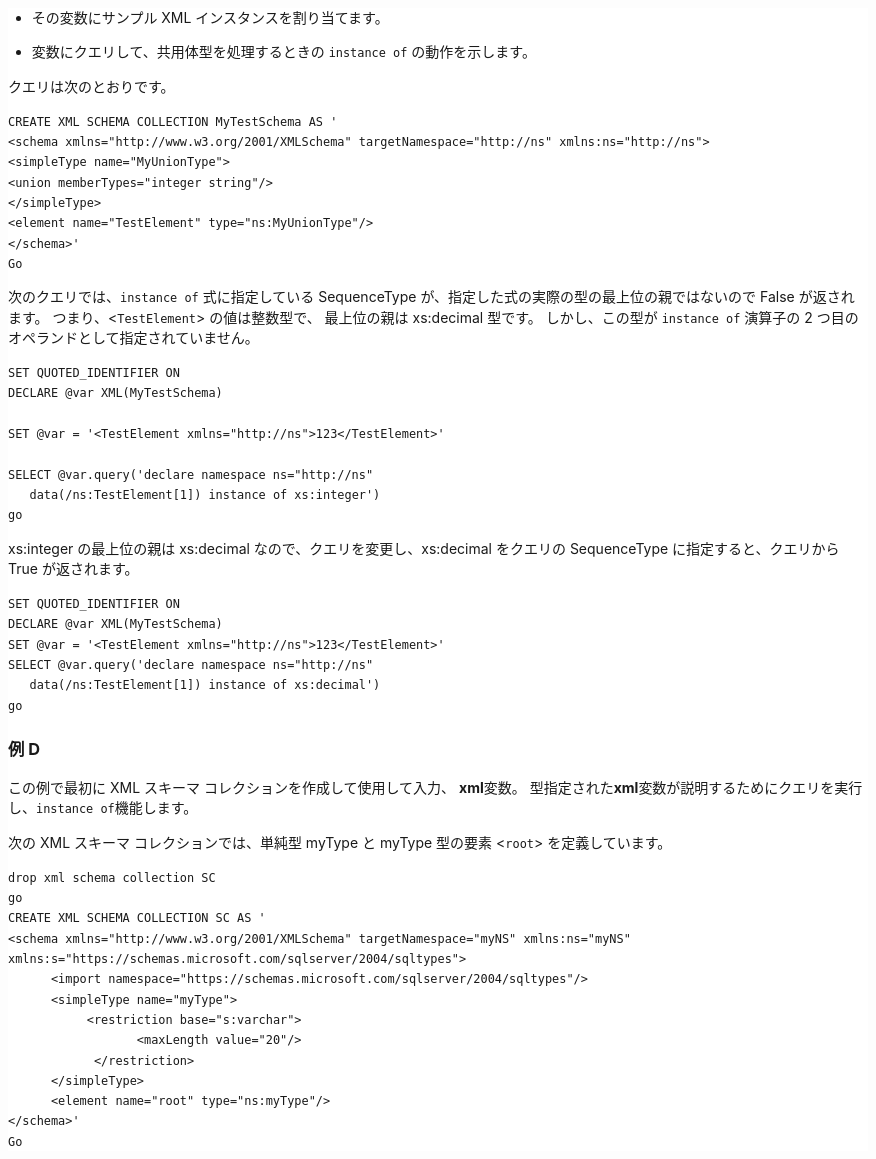 -   その変数にサンプル XML インスタンスを割り当てます。  
  
-   変数にクエリして、共用体型を処理するときの `instance of` の動作を示します。  
  
 クエリは次のとおりです。  
  
```  
CREATE XML SCHEMA COLLECTION MyTestSchema AS '  
<schema xmlns="http://www.w3.org/2001/XMLSchema" targetNamespace="http://ns" xmlns:ns="http://ns">  
<simpleType name="MyUnionType">  
<union memberTypes="integer string"/>  
</simpleType>  
<element name="TestElement" type="ns:MyUnionType"/>  
</schema>'  
Go  
```  
  
 次のクエリでは、`instance of` 式に指定している SequenceType が、指定した式の実際の型の最上位の親ではないので  False が返されます。 つまり、<`TestElement`> の値は整数型で、 最上位の親は xs:decimal 型です。 しかし、この型が `instance of` 演算子の 2 つ目のオペランドとして指定されていません。  
  
```  
SET QUOTED_IDENTIFIER ON  
DECLARE @var XML(MyTestSchema)  
  
SET @var = '<TestElement xmlns="http://ns">123</TestElement>'  
  
SELECT @var.query('declare namespace ns="http://ns"   
   data(/ns:TestElement[1]) instance of xs:integer')  
go  
```  
  
 xs:integer の最上位の親は xs:decimal なので、クエリを変更し、xs:decimal をクエリの SequenceType に指定すると、クエリから True が返されます。  
  
```  
SET QUOTED_IDENTIFIER ON  
DECLARE @var XML(MyTestSchema)  
SET @var = '<TestElement xmlns="http://ns">123</TestElement>'  
SELECT @var.query('declare namespace ns="http://ns"     
   data(/ns:TestElement[1]) instance of xs:decimal')  
go  
```  
  
### <a name="example-d"></a>例 D  
 この例で最初に XML スキーマ コレクションを作成して使用して入力、 **xml**変数。 型指定された**xml**変数が説明するためにクエリを実行し、`instance of`機能します。  
  
 次の XML スキーマ コレクションでは、単純型 myType と myType 型の要素 <`root`> を定義しています。  
  
```  
drop xml schema collection SC  
go  
CREATE XML SCHEMA COLLECTION SC AS '  
<schema xmlns="http://www.w3.org/2001/XMLSchema" targetNamespace="myNS" xmlns:ns="myNS"  
xmlns:s="https://schemas.microsoft.com/sqlserver/2004/sqltypes">  
      <import namespace="https://schemas.microsoft.com/sqlserver/2004/sqltypes"/>  
      <simpleType name="myType">  
           <restriction base="s:varchar">  
                  <maxLength value="20"/>  
            </restriction>  
      </simpleType>  
      <element name="root" type="ns:myType"/>  
</schema>'  
Go  
```  
  